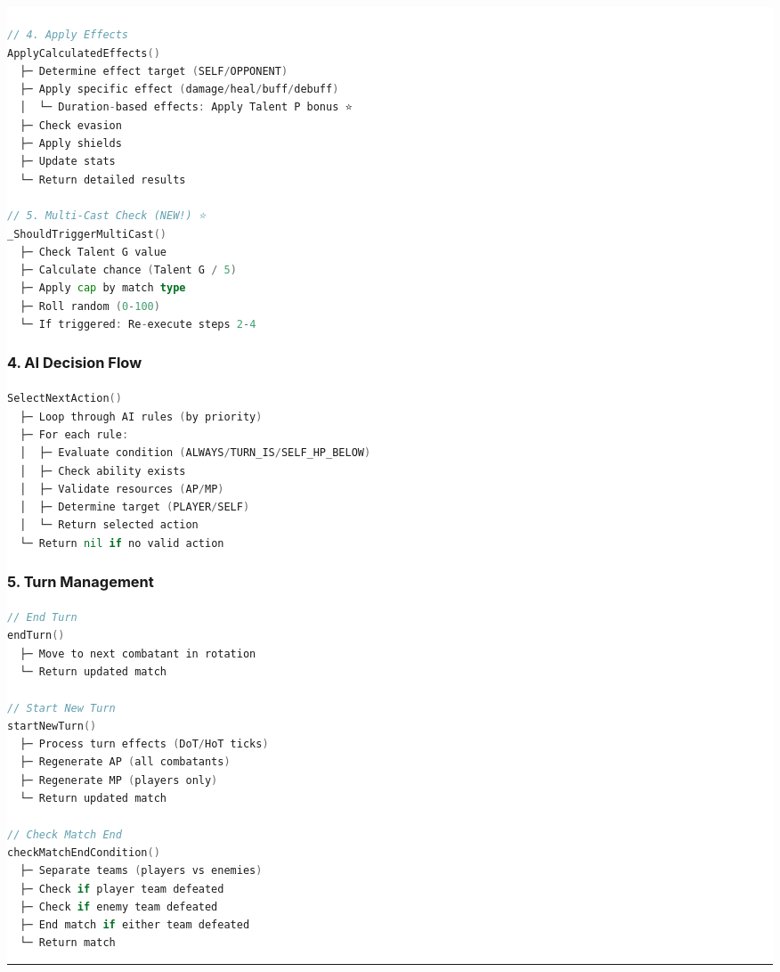 ```go

// 4. Apply Effects
ApplyCalculatedEffects()
  ├─ Determine effect target (SELF/OPPONENT)
  ├─ Apply specific effect (damage/heal/buff/debuff)
  │  └─ Duration-based effects: Apply Talent P bonus ⭐
  ├─ Check evasion
  ├─ Apply shields
  ├─ Update stats
  └─ Return detailed results

// 5. Multi-Cast Check (NEW!) ⭐
_ShouldTriggerMultiCast()
  ├─ Check Talent G value
  ├─ Calculate chance (Talent G / 5)
  ├─ Apply cap by match type
  ├─ Roll random (0-100)
  └─ If triggered: Re-execute steps 2-4
```

### 4. AI Decision Flow

```go
SelectNextAction()
  ├─ Loop through AI rules (by priority)
  ├─ For each rule:
  │  ├─ Evaluate condition (ALWAYS/TURN_IS/SELF_HP_BELOW)
  │  ├─ Check ability exists
  │  ├─ Validate resources (AP/MP)
  │  ├─ Determine target (PLAYER/SELF)
  │  └─ Return selected action
  └─ Return nil if no valid action
```

### 5. Turn Management

```go
// End Turn
endTurn()
  ├─ Move to next combatant in rotation
  └─ Return updated match

// Start New Turn
startNewTurn()
  ├─ Process turn effects (DoT/HoT ticks)
  ├─ Regenerate AP (all combatants)
  ├─ Regenerate MP (players only)
  └─ Return updated match

// Check Match End
checkMatchEndCondition()
  ├─ Separate teams (players vs enemies)
  ├─ Check if player team defeated
  ├─ Check if enemy team defeated
  ├─ End match if either team defeated
  └─ Return match
```

---